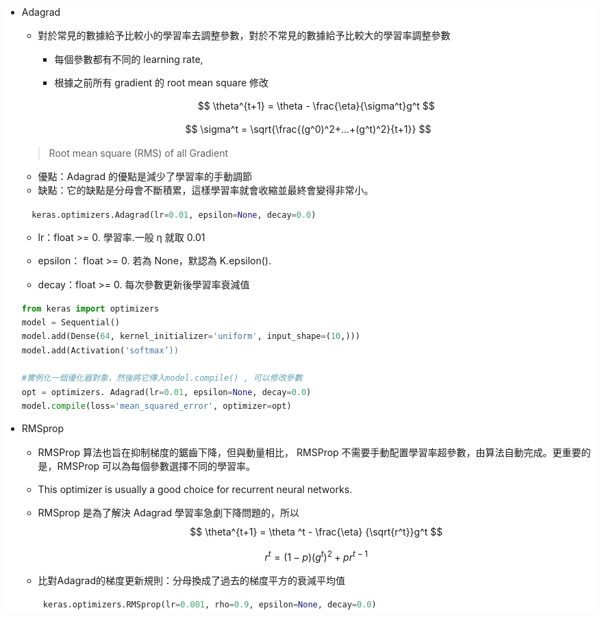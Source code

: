   - Adagrad
  
    - 對於常見的數據給予比較小的學習率去調整參數，對於不常見的數據給予比較大的學習率調整參數
  
      - 每個參數都有不同的 learning rate,
  
      - 根據之前所有 gradient 的 root mean square 修改
  
      $$
      \theta^{t+1} = \theta - \frac{\eta}{\sigma^t}g^t
      $$

    $$
    \sigma^t = \sqrt{\frac{(g^0)^2+...+(g^t)^2}{t+1}}
    $$

    > Root mean square (RMS) of all Gradient 

    - 優點：Adagrad 的優點是減少了學習率的⼿動調節
    - 缺點：它的缺點是分⺟會不斷積累，這樣學習率就會收縮並最終會變得非常小。
  
    ```python
      keras.optimizers.Adagrad(lr=0.01, epsilon=None, decay=0.0)
    ```
  
    - lr：float >= 0. 學習率.⼀般 η 就取 0.01
    - epsilon： float >= 0. 若為 None，默認為 K.epsilon().

    - decay：float >= 0. 每次參數更新後學習率衰減值

    ```python
    from keras import optimizers
    model = Sequential()
    model.add(Dense(64, kernel_initializer='uniform', input_shape=(10,)))
    model.add(Activation('softmax’))
                         
    #實例化⼀個優化器對象，然後將它傳入model.compile() , 可以修改參數
    opt = optimizers. Adagrad(lr=0.01, epsilon=None, decay=0.0)
    model.compile(loss='mean_squared_error', optimizer=opt)
    ```
  
  
  - RMSprop
  
    - RMSProp 算法也旨在抑制梯度的鋸⿒下降，但與動量相比， RMSProp 不需要⼿動配置學習率超參數，由算法自動完成。更重要的是，RMSProp 可以為每個參數選擇不同的學習率。
  
    -  This optimizer is usually a good choice for recurrent neural networks.
      
    - RMSprop 是為了解決 Adagrad 學習率急劇下降問題的，所以
      $$
      \theta^{t+1} = \theta ^t - \frac{\eta} {\sqrt{r^t}}g^t
      $$
    
      $$
        r^t = (1-p)(g^t)^2+pr^{t-1}
      $$
    
    - 比對Adagrad的梯度更新規則：分⺟換成了過去的梯度平方的衰減平均值
    
      ```python
       keras.optimizers.RMSprop(lr=0.001, rho=0.9, epsilon=None, decay=0.0) 
      ```
      